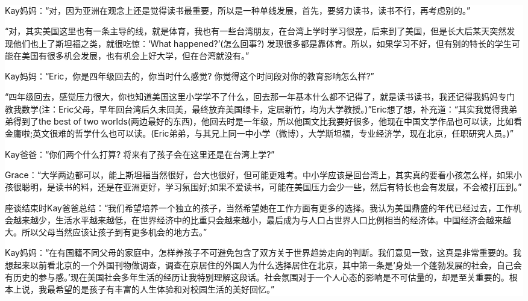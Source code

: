 Kay妈妈：“对，因为亚洲在观念上还是觉得读书最重要，所以是一种单线发展，首先，要努力读书，读书不行，再考虑别的。”

“对，其实美国这里也有一条主导的线，就是体育，我也有一些台湾朋友，在台湾上学时学习很差，后来到了美国，但是长大后某天突然发现他们也上了斯坦福之类，就很吃惊：‘What happened?’(怎么回事?) 发现很多都是靠体育。所以，如果学习不好，但有别的特长的学生可能在美国有很多机会发展，也有机会上好大学，但在台湾就没有。”

Kay妈妈：“Eric，你是四年级回去的，你当时什么感觉? 你觉得这个时间段对你的教育影响怎么样?”

“四年级回去，感觉压力很大，你也知道美国这里小学学不了什么，回去那一年基本什么都不记得了，就是读书读书，我还记得我妈妈专门教我数学(注：Eric父母，早年回台湾后久未回美，最终放弃美国绿卡，定居新竹，均为大学教授。)”Eric想了想，补充道：“其实我觉得我弟弟得到了the best of two worlds(两边最好的东西)，他回去时是一年级，所以他国文比我要好很多，他现在中国文学作品也可以读，比如看金庸啦;英文很难的哲学什么也可以读。(Eric弟弟，与其兄上同一中小学（微博），大学斯坦福，专业经济学，现在北京，任职研究人员。)”

Kay爸爸：“你们两个什么打算? 将来有了孩子会在这里还是在台湾上学?”

Grace：“大学两边都可以，能上斯坦福当然很好，台大也很好，但可能更难考。中小学应该是回台湾上，其实真的要看小孩怎么样，如果小孩很聪明，是读书的料，还是在亚洲更好，学习氛围好;如果不爱读书，可能在美国压力会少一些，然后有特长也会有发展，不会被打压到。”

座谈结束时Kay爸爸总结：“我们希望培养一个独立的孩子，当然希望她在工作方面有更多的选择。我认为美国鼎盛的年代已经过去，工作机会越来越少，生活水平越来越低，在世界经济中的比重只会越来越小，最后成为与人口占世界人口比例相当的经济体。中国经济会越来越大。所以父母当然应该让孩子到有更多机会的地方去。”

Kay妈妈：“在有国籍不同父母的家庭中，怎样养孩子不可避免包含了双方关于世界趋势走向的判断。我们意见一致，这真是非常重要的。我想起来以前看北京的一个外国刊物做调查，调查在京居住的外国人为什么选择居住在北京，其中第一条是‘身处一个蓬勃发展的社会，自己会有历史的参与感。’现在美国社会多年生活的经历让我特别理解这段话。社会氛围对于一个人心态的影响是不可估量的，却是至关重要的。根本上说，我最希望的是孩子有丰富的人生体验和对校园生活的美好回忆。”

